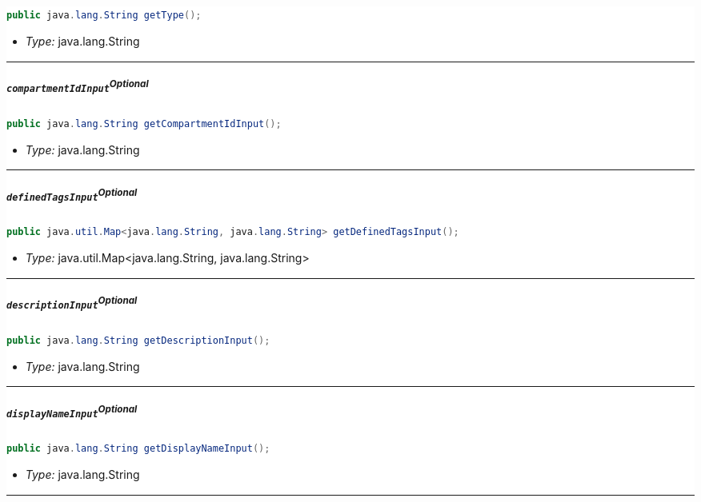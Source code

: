 ```java
public java.lang.String getType();
```

- *Type:* java.lang.String

---

##### `compartmentIdInput`<sup>Optional</sup> <a name="compartmentIdInput" id="rhizo-co-terraform-provider-oci.dataSafeSecurityAssessment.DataSafeSecurityAssessment.property.compartmentIdInput"></a>

```java
public java.lang.String getCompartmentIdInput();
```

- *Type:* java.lang.String

---

##### `definedTagsInput`<sup>Optional</sup> <a name="definedTagsInput" id="rhizo-co-terraform-provider-oci.dataSafeSecurityAssessment.DataSafeSecurityAssessment.property.definedTagsInput"></a>

```java
public java.util.Map<java.lang.String, java.lang.String> getDefinedTagsInput();
```

- *Type:* java.util.Map<java.lang.String, java.lang.String>

---

##### `descriptionInput`<sup>Optional</sup> <a name="descriptionInput" id="rhizo-co-terraform-provider-oci.dataSafeSecurityAssessment.DataSafeSecurityAssessment.property.descriptionInput"></a>

```java
public java.lang.String getDescriptionInput();
```

- *Type:* java.lang.String

---

##### `displayNameInput`<sup>Optional</sup> <a name="displayNameInput" id="rhizo-co-terraform-provider-oci.dataSafeSecurityAssessment.DataSafeSecurityAssessment.property.displayNameInput"></a>

```java
public java.lang.String getDisplayNameInput();
```

- *Type:* java.lang.String

---

